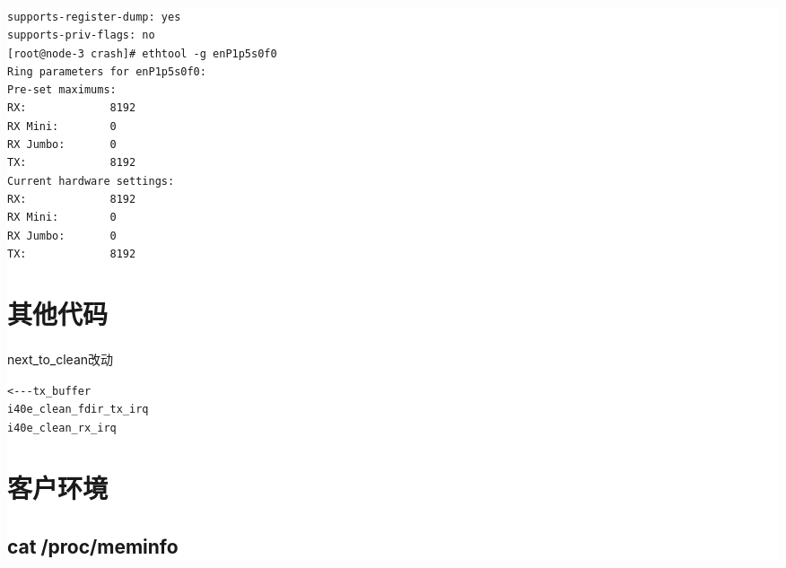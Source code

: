```
supports-register-dump: yes
supports-priv-flags: no
[root@node-3 crash]# ethtool -g enP1p5s0f0
Ring parameters for enP1p5s0f0:
Pre-set maximums:
RX:             8192
RX Mini:        0
RX Jumbo:       0
TX:             8192
Current hardware settings:
RX:             8192
RX Mini:        0
RX Jumbo:       0
TX:             8192
```

# 其他代码
next_to_clean改动
```
<---tx_buffer
i40e_clean_fdir_tx_irq
i40e_clean_rx_irq
```

# 客户环境
## cat /proc/meminfo